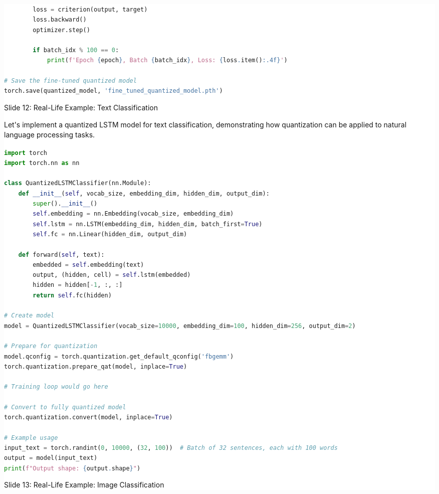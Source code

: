 ```python
        loss = criterion(output, target)
        loss.backward()
        optimizer.step()
        
        if batch_idx % 100 == 0:
            print(f'Epoch {epoch}, Batch {batch_idx}, Loss: {loss.item():.4f}')

# Save the fine-tuned quantized model
torch.save(quantized_model, 'fine_tuned_quantized_model.pth')
```

Slide 12: Real-Life Example: Text Classification

Let's implement a quantized LSTM model for text classification, demonstrating how quantization can be applied to natural language processing tasks.

```python
import torch
import torch.nn as nn

class QuantizedLSTMClassifier(nn.Module):
    def __init__(self, vocab_size, embedding_dim, hidden_dim, output_dim):
        super().__init__()
        self.embedding = nn.Embedding(vocab_size, embedding_dim)
        self.lstm = nn.LSTM(embedding_dim, hidden_dim, batch_first=True)
        self.fc = nn.Linear(hidden_dim, output_dim)

    def forward(self, text):
        embedded = self.embedding(text)
        output, (hidden, cell) = self.lstm(embedded)
        hidden = hidden[-1, :, :]
        return self.fc(hidden)

# Create model
model = QuantizedLSTMClassifier(vocab_size=10000, embedding_dim=100, hidden_dim=256, output_dim=2)

# Prepare for quantization
model.qconfig = torch.quantization.get_default_qconfig('fbgemm')
torch.quantization.prepare_qat(model, inplace=True)

# Training loop would go here

# Convert to fully quantized model
torch.quantization.convert(model, inplace=True)

# Example usage
input_text = torch.randint(0, 10000, (32, 100))  # Batch of 32 sentences, each with 100 words
output = model(input_text)
print(f"Output shape: {output.shape}")
```

Slide 13: Real-Life Example: Image Classification
